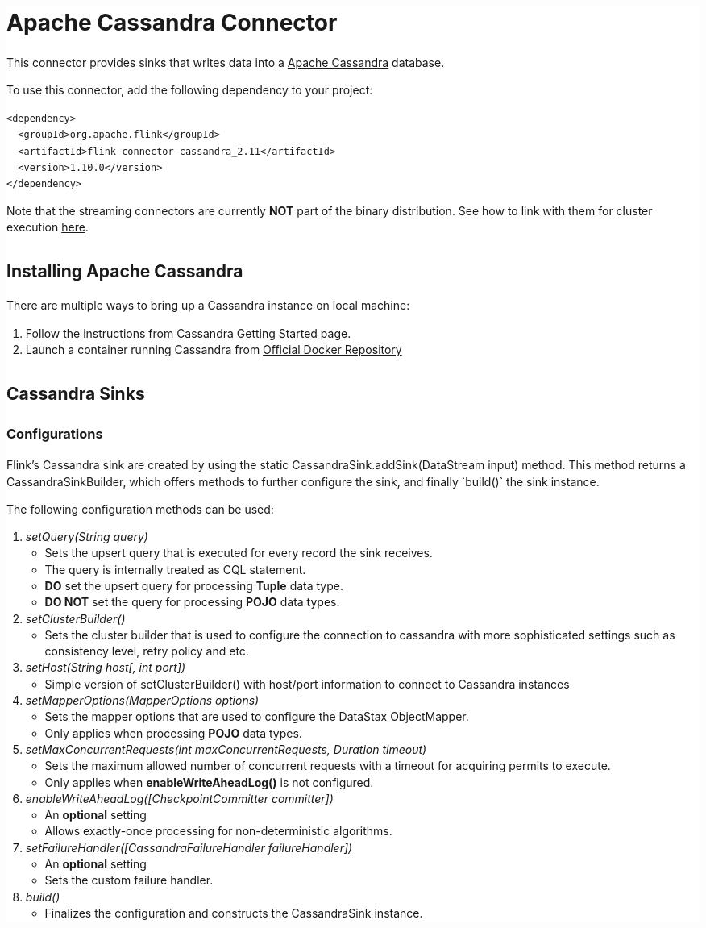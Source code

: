 # Apache Cassandra Connector

This connector provides sinks that writes data into a [Apache Cassandra](https://cassandra.apache.org/) database.

To use this connector, add the following dependency to your project:

    <dependency>
      <groupId>org.apache.flink</groupId>
      <artifactId>flink-connector-cassandra_2.11</artifactId>
      <version>1.10.0</version>
    </dependency>

Note that the streaming connectors are currently **NOT** part of the binary distribution. See how to link with them for cluster execution [here](https://ci.apache.org/projects/flink/flink-docs-release-1.10/dev/projectsetup/dependencies.html).

## Installing Apache Cassandra

There are multiple ways to bring up a Cassandra instance on local machine:

1.  Follow the instructions from [Cassandra Getting Started page](http://cassandra.apache.org/doc/latest/getting_started/index.html).
2.  Launch a container running Cassandra from [Official Docker Repository](https://hub.docker.com/_/cassandra/)

## Cassandra Sinks

### Configurations

Flink’s Cassandra sink are created by using the static CassandraSink.addSink(DataStream input) method. This method returns a CassandraSinkBuilder, which offers methods to further configure the sink, and finally \`build()\` the sink instance.

The following configuration methods can be used:

1.  _setQuery(String query)_
    - Sets the upsert query that is executed for every record the sink receives.
    - The query is internally treated as CQL statement.
    - **DO** set the upsert query for processing **Tuple** data type.
    - **DO NOT** set the query for processing **POJO** data types.
2.  _setClusterBuilder()_
    - Sets the cluster builder that is used to configure the connection to cassandra with more sophisticated settings such as consistency level, retry policy and etc.
3.  _setHost(String host\[, int port\])_
    - Simple version of setClusterBuilder() with host/port information to connect to Cassandra instances
4.  _setMapperOptions(MapperOptions options)_
    - Sets the mapper options that are used to configure the DataStax ObjectMapper.
    - Only applies when processing **POJO** data types.
5.  _setMaxConcurrentRequests(int maxConcurrentRequests, Duration timeout)_
    - Sets the maximum allowed number of concurrent requests with a timeout for acquiring permits to execute.
    - Only applies when **enableWriteAheadLog()** is not configured.
6.  _enableWriteAheadLog(\[CheckpointCommitter committer\])_
    - An **optional** setting
    - Allows exactly-once processing for non-deterministic algorithms.
7.  _setFailureHandler(\[CassandraFailureHandler failureHandler\])_
    - An **optional** setting
    - Sets the custom failure handler.
8.  _build()_
    - Finalizes the configuration and constructs the CassandraSink instance.
